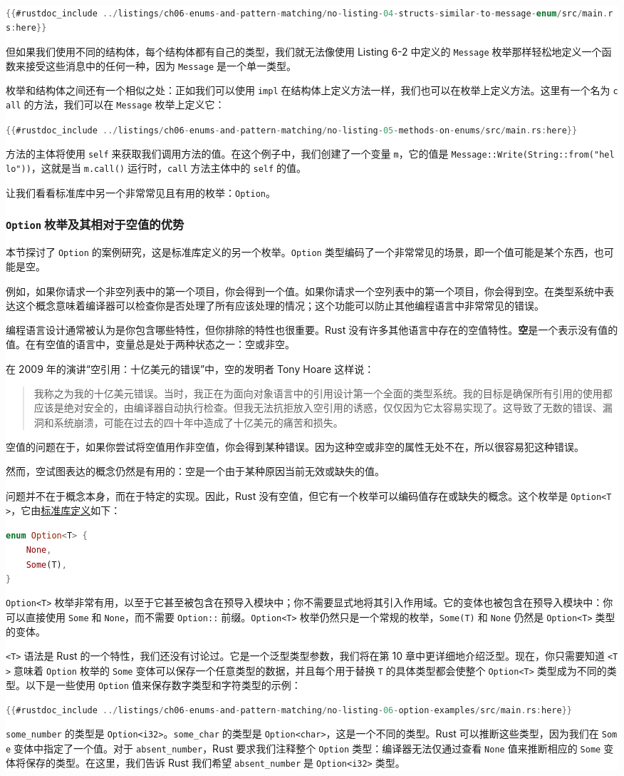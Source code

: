 ```rust
{{#rustdoc_include ../listings/ch06-enums-and-pattern-matching/no-listing-04-structs-similar-to-message-enum/src/main.rs:here}}
```

但如果我们使用不同的结构体，每个结构体都有自己的类型，我们就无法像使用 Listing 6-2 中定义的 `Message` 枚举那样轻松地定义一个函数来接受这些消息中的任何一种，因为 `Message` 是一个单一类型。

枚举和结构体之间还有一个相似之处：正如我们可以使用 `impl` 在结构体上定义方法一样，我们也可以在枚举上定义方法。这里有一个名为 `call` 的方法，我们可以在 `Message` 枚举上定义它：

```rust
{{#rustdoc_include ../listings/ch06-enums-and-pattern-matching/no-listing-05-methods-on-enums/src/main.rs:here}}
```

方法的主体将使用 `self` 来获取我们调用方法的值。在这个例子中，我们创建了一个变量 `m`，它的值是 `Message::Write(String::from("hello"))`，这就是当 `m.call()` 运行时，`call` 方法主体中的 `self` 的值。

让我们看看标准库中另一个非常常见且有用的枚举：`Option`。

### `Option` 枚举及其相对于空值的优势

本节探讨了 `Option` 的案例研究，这是标准库定义的另一个枚举。`Option` 类型编码了一个非常常见的场景，即一个值可能是某个东西，也可能是空。

例如，如果你请求一个非空列表中的第一个项目，你会得到一个值。如果你请求一个空列表中的第一个项目，你会得到空。在类型系统中表达这个概念意味着编译器可以检查你是否处理了所有应该处理的情况；这个功能可以防止其他编程语言中非常常见的错误。

编程语言设计通常被认为是你包含哪些特性，但你排除的特性也很重要。Rust 没有许多其他语言中存在的空值特性。**空**是一个表示没有值的值。在有空值的语言中，变量总是处于两种状态之一：空或非空。

在 2009 年的演讲“空引用：十亿美元的错误”中，空的发明者 Tony Hoare 这样说：

> 我称之为我的十亿美元错误。当时，我正在为面向对象语言中的引用设计第一个全面的类型系统。我的目标是确保所有引用的使用都应该是绝对安全的，由编译器自动执行检查。但我无法抗拒放入空引用的诱惑，仅仅因为它太容易实现了。这导致了无数的错误、漏洞和系统崩溃，可能在过去的四十年中造成了十亿美元的痛苦和损失。

空值的问题在于，如果你尝试将空值用作非空值，你会得到某种错误。因为这种空或非空的属性无处不在，所以很容易犯这种错误。

然而，空试图表达的概念仍然是有用的：空是一个由于某种原因当前无效或缺失的值。

问题并不在于概念本身，而在于特定的实现。因此，Rust 没有空值，但它有一个枚举可以编码值存在或缺失的概念。这个枚举是 `Option<T>`，它由[标准库定义][option]如下：

```rust
enum Option<T> {
    None,
    Some(T),
}
```

`Option<T>` 枚举非常有用，以至于它甚至被包含在预导入模块中；你不需要显式地将其引入作用域。它的变体也被包含在预导入模块中：你可以直接使用 `Some` 和 `None`，而不需要 `Option::` 前缀。`Option<T>` 枚举仍然只是一个常规的枚举，`Some(T)` 和 `None` 仍然是 `Option<T>` 类型的变体。

`<T>` 语法是 Rust 的一个特性，我们还没有讨论过。它是一个泛型类型参数，我们将在第 10 章中更详细地介绍泛型。现在，你只需要知道 `<T>` 意味着 `Option` 枚举的 `Some` 变体可以保存一个任意类型的数据，并且每个用于替换 `T` 的具体类型都会使整个 `Option<T>` 类型成为不同的类型。以下是一些使用 `Option` 值来保存数字类型和字符类型的示例：

```rust
{{#rustdoc_include ../listings/ch06-enums-and-pattern-matching/no-listing-06-option-examples/src/main.rs:here}}
```

`some_number` 的类型是 `Option<i32>`。`some_char` 的类型是 `Option<char>`，这是一个不同的类型。Rust 可以推断这些类型，因为我们在 `Some` 变体中指定了一个值。对于 `absent_number`，Rust 要求我们注释整个 `Option` 类型：编译器无法仅通过查看 `None` 值来推断相应的 `Some` 变体将保存的类型。在这里，我们告诉 Rust 我们希望 `absent_number` 是 `Option<i32>` 类型。


[IpAddr]: ../std/net/enum.IpAddr.html
[option]: ../std/option/enum.Option.html
[docs]: ../std/option/enum.Option.html